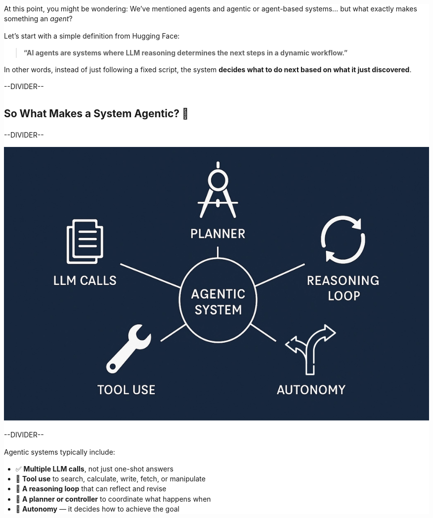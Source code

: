 At this point, you might be wondering:
We’ve mentioned agents and agentic or agent-based systems… but what exactly makes something an _agent_?

Let’s start with a simple definition from Hugging Face:

> **“AI agents are systems where LLM reasoning determines the next steps in a dynamic workflow.”**

In other words, instead of just following a fixed script, the system **decides what to do next based on what it just discovered**.

--DIVIDER--

## So What Makes a System Agentic? 🤖

--DIVIDER--

![agentic-system3.jpg](agentic-system3.jpg)

--DIVIDER--

Agentic systems typically include:

- ✅ **Multiple LLM calls**, not just one-shot answers
- 🔧 **Tool use** to search, calculate, write, fetch, or manipulate
- 🧠 **A reasoning loop** that can reflect and revise
- 🧭 **A planner or controller** to coordinate what happens when
- 🎯 **Autonomy** — it decides how to achieve the goal
